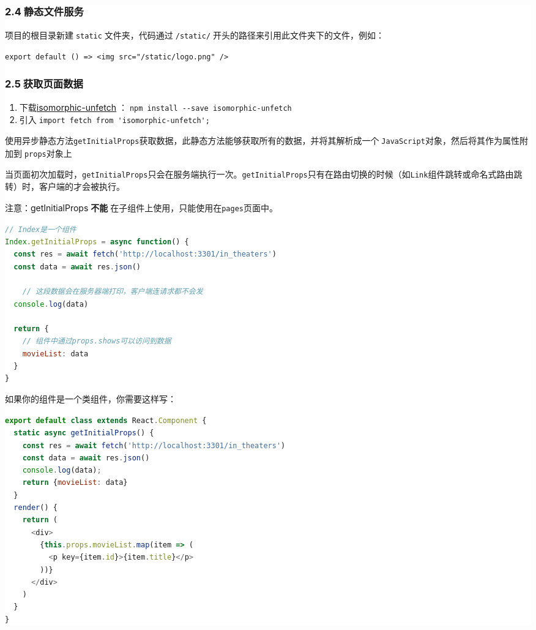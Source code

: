 ### 2.4 静态文件服务

项目的根目录新建 `static` 文件夹，代码通过 `/static/` 开头的路径来引用此文件夹下的文件，例如：

`export default () => <img src="/static/logo.png" />`

### 2.5 获取页面数据

1. 下载[isomorphic-unfetch](https://github.com/developit/unfetch/tree/master/packages/isomorphic-unfetch) ： `npm install --save isomorphic-unfetch`
2. 引入 `import fetch from 'isomorphic-unfetch';`

使用异步静态方法`getInitialProps`获取数据，此静态方法能够获取所有的数据，并将其解析成一个 `JavaScript`对象，然后将其作为属性附加到 `props`对象上

当页面初次加载时，`getInitialProps`只会在服务端执行一次。`getInitialProps`只有在路由切换的时候（如`Link`组件跳转或命名式路由跳转）时，客户端的才会被执行。

注意：getInitialProps **不能** 在子组件上使用，只能使用在`pages`页面中。

```js
// Index是一个组件
Index.getInitialProps = async function() {
  const res = await fetch('http://localhost:3301/in_theaters')
  const data = await res.json()
	
	// 这段数据会在服务器端打印，客户端连请求都不会发
  console.log(data)

  return {
    // 组件中通过props.shows可以访问到数据
    movieList: data
  }
}
```

如果你的组件是一个类组件，你需要这样写：

```javascript
export default class extends React.Component {
  static async getInitialProps() {
    const res = await fetch('http://localhost:3301/in_theaters')
    const data = await res.json()
    console.log(data);
    return {movieList: data}
  }
  render() {
    return (
      <div>
        {this.props.movieList.map(item => (
          <p key={item.id}>{item.title}</p>
        ))}
      </div>
    )
  }
}
```
